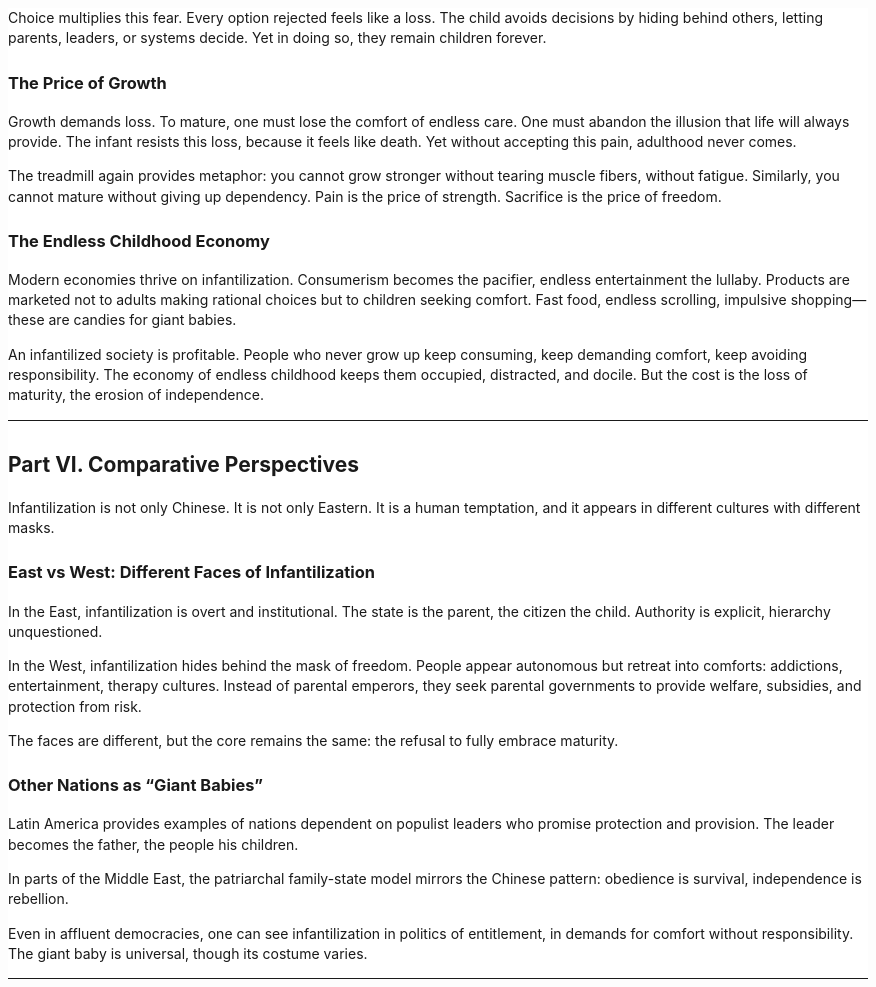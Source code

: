 Choice multiplies this fear. Every option rejected feels like a loss. The child avoids decisions by hiding behind others, letting parents, leaders, or systems decide. Yet in doing so, they remain children forever.  

### The Price of Growth  

Growth demands loss. To mature, one must lose the comfort of endless care. One must abandon the illusion that life will always provide. The infant resists this loss, because it feels like death. Yet without accepting this pain, adulthood never comes.  

The treadmill again provides metaphor: you cannot grow stronger without tearing muscle fibers, without fatigue. Similarly, you cannot mature without giving up dependency. Pain is the price of strength. Sacrifice is the price of freedom.  

### The Endless Childhood Economy  

Modern economies thrive on infantilization. Consumerism becomes the pacifier, endless entertainment the lullaby. Products are marketed not to adults making rational choices but to children seeking comfort. Fast food, endless scrolling, impulsive shopping—these are candies for giant babies.  

An infantilized society is profitable. People who never grow up keep consuming, keep demanding comfort, keep avoiding responsibility. The economy of endless childhood keeps them occupied, distracted, and docile. But the cost is the loss of maturity, the erosion of independence.  

---

## Part VI. Comparative Perspectives  

Infantilization is not only Chinese. It is not only Eastern. It is a human temptation, and it appears in different cultures with different masks.  

### East vs West: Different Faces of Infantilization  

In the East, infantilization is overt and institutional. The state is the parent, the citizen the child. Authority is explicit, hierarchy unquestioned.  

In the West, infantilization hides behind the mask of freedom. People appear autonomous but retreat into comforts: addictions, entertainment, therapy cultures. Instead of parental emperors, they seek parental governments to provide welfare, subsidies, and protection from risk.  

The faces are different, but the core remains the same: the refusal to fully embrace maturity.  

### Other Nations as “Giant Babies”  

Latin America provides examples of nations dependent on populist leaders who promise protection and provision. The leader becomes the father, the people his children.  

In parts of the Middle East, the patriarchal family-state model mirrors the Chinese pattern: obedience is survival, independence is rebellion.  

Even in affluent democracies, one can see infantilization in politics of entitlement, in demands for comfort without responsibility. The giant baby is universal, though its costume varies.  

---
